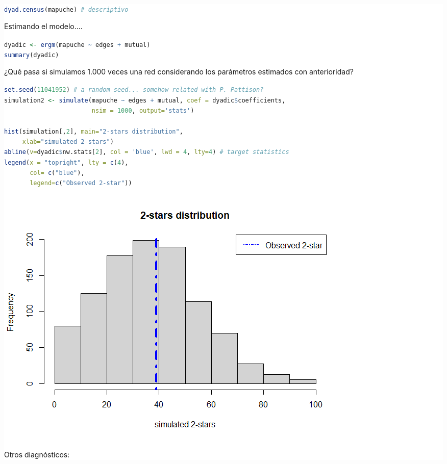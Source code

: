 ``` r
dyad.census(mapuche) # descriptivo
```

Estimando el modelo….

``` r
dyadic <- ergm(mapuche ~ edges + mutual)
summary(dyadic)
```

¿Qué pasa si simulamos 1.000 veces una red considerando los parámetros
estimados con anterioridad?

``` r
set.seed(11041952) # a random seed... somehow related with P. Pattison?
simulation2 <- simulate(mapuche ~ edges + mutual, coef = dyadic$coefficients,
                        nsim = 1000, output='stats')

hist(simulation[,2], main="2-stars distribution", 
     xlab="simulated 2-stars")
abline(v=dyadic$nw.stats[2], col = 'blue', lwd = 4, lty=4) # target statistics
legend(x = "topright", lty = c(4),
       col= c("blue"), 
       legend=c("Observed 2-star"))
```

![](2021rlars_ergm_files/figure-gfm/unnamed-chunk-14-1.png)

Otros diagnósticos:
